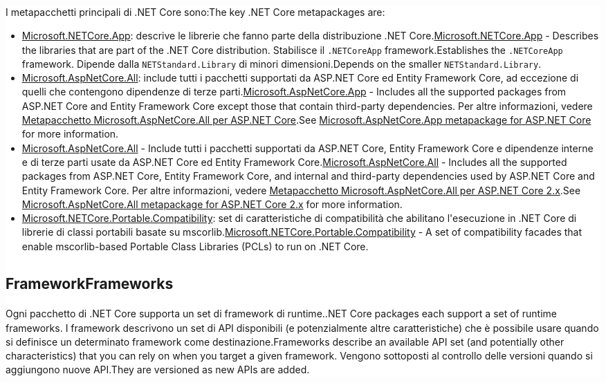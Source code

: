 <span data-ttu-id="7c102-151">I metapacchetti principali di .NET Core sono:</span><span class="sxs-lookup"><span data-stu-id="7c102-151">The key .NET Core metapackages are:</span></span>

- <span data-ttu-id="7c102-152">[Microsoft.NETCore.App](https://www.nuget.org/packages/Microsoft.NETCore.App): descrive le librerie che fanno parte della distribuzione .NET Core.</span><span class="sxs-lookup"><span data-stu-id="7c102-152">[Microsoft.NETCore.App](https://www.nuget.org/packages/Microsoft.NETCore.App) - Describes the libraries that are part of the .NET Core distribution.</span></span> <span data-ttu-id="7c102-153">Stabilisce il `.NETCoreApp` framework.</span><span class="sxs-lookup"><span data-stu-id="7c102-153">Establishes the `.NETCoreApp` framework.</span></span> <span data-ttu-id="7c102-154">Dipende dalla `NETStandard.Library` di minori dimensioni.</span><span class="sxs-lookup"><span data-stu-id="7c102-154">Depends on the smaller `NETStandard.Library`.</span></span>
- <span data-ttu-id="7c102-155">[Microsoft.AspNetCore.All](https://www.nuget.org/packages/Microsoft.AspNetCore.App): include tutti i pacchetti supportati da ASP.NET Core ed Entity Framework Core, ad eccezione di quelli che contengono dipendenze di terze parti.</span><span class="sxs-lookup"><span data-stu-id="7c102-155">[Microsoft.AspNetCore.App](https://www.nuget.org/packages/Microsoft.AspNetCore.App) - Includes all the supported packages from ASP.NET Core and Entity Framework Core except those that contain third-party dependencies.</span></span> <span data-ttu-id="7c102-156">Per altre informazioni, vedere [Metapacchetto Microsoft.AspNetCore.All per ASP.NET Core](/aspnet/core/fundamentals/metapackage-app).</span><span class="sxs-lookup"><span data-stu-id="7c102-156">See [Microsoft.AspNetCore.App metapackage for ASP.NET Core](/aspnet/core/fundamentals/metapackage-app) for more information.</span></span>
- <span data-ttu-id="7c102-157">[Microsoft.AspNetCore.All](https://www.nuget.org/packages/Microsoft.AspNetCore.All) - Include tutti i pacchetti supportati da ASP.NET Core, Entity Framework Core e dipendenze interne e di terze parti usate da ASP.NET Core ed Entity Framework Core.</span><span class="sxs-lookup"><span data-stu-id="7c102-157">[Microsoft.AspNetCore.All](https://www.nuget.org/packages/Microsoft.AspNetCore.All) - Includes all the supported packages from ASP.NET Core, Entity Framework Core, and internal and third-party dependencies used by ASP.NET Core and Entity Framework Core.</span></span> <span data-ttu-id="7c102-158">Per altre informazioni, vedere [Metapacchetto Microsoft.AspNetCore.All per ASP.NET Core 2.x](/aspnet/core/fundamentals/metapackage).</span><span class="sxs-lookup"><span data-stu-id="7c102-158">See [Microsoft.AspNetCore.All metapackage for ASP.NET Core 2.x](/aspnet/core/fundamentals/metapackage) for more information.</span></span>
- <span data-ttu-id="7c102-159">[Microsoft.NETCore.Portable.Compatibility](https://www.nuget.org/packages/Microsoft.NETCore.Portable.Compatibility): set di caratteristiche di compatibilità che abilitano l'esecuzione in .NET Core di librerie di classi portabili basate su mscorlib.</span><span class="sxs-lookup"><span data-stu-id="7c102-159">[Microsoft.NETCore.Portable.Compatibility](https://www.nuget.org/packages/Microsoft.NETCore.Portable.Compatibility) - A set of compatibility facades that enable mscorlib-based Portable Class Libraries (PCLs) to run on .NET Core.</span></span>

## <a name="frameworks"></a><span data-ttu-id="7c102-160">Framework</span><span class="sxs-lookup"><span data-stu-id="7c102-160">Frameworks</span></span>

<span data-ttu-id="7c102-161">Ogni pacchetto di .NET Core supporta un set di framework di runtime.</span><span class="sxs-lookup"><span data-stu-id="7c102-161">.NET Core packages each support a set of runtime frameworks.</span></span> <span data-ttu-id="7c102-162">I framework descrivono un set di API disponibili (e potenzialmente altre caratteristiche) che è possibile usare quando si definisce un determinato framework come destinazione.</span><span class="sxs-lookup"><span data-stu-id="7c102-162">Frameworks describe an available API set (and potentially other characteristics) that you can rely on when you target a given framework.</span></span> <span data-ttu-id="7c102-163">Vengono sottoposti al controllo delle versioni quando si aggiungono nuove API.</span><span class="sxs-lookup"><span data-stu-id="7c102-163">They are versioned as new APIs are added.</span></span>
